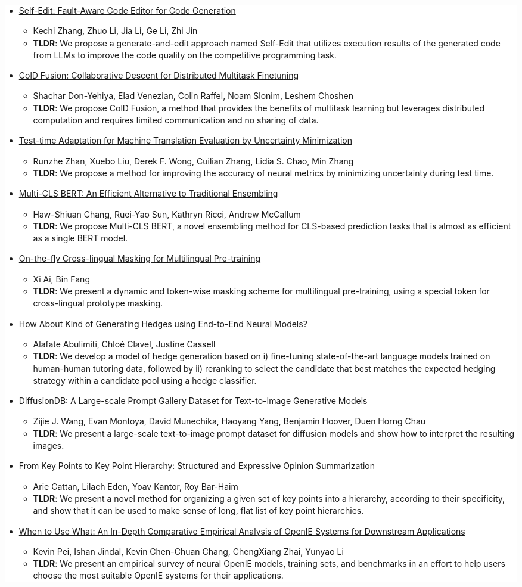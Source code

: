 - [Self-Edit: Fault-Aware Code Editor for Code Generation](https://aclanthology.org/2023.acl-long.45)
  - Kechi Zhang, Zhuo Li, Jia Li, Ge Li, Zhi Jin
  - **TLDR**: We propose a generate-and-edit approach named Self-Edit that utilizes execution results of the generated code from LLMs to improve the code quality on the competitive programming task.

- [ColD Fusion: Collaborative Descent for Distributed Multitask Finetuning](https://aclanthology.org/2023.acl-long.46)
  - Shachar Don-Yehiya, Elad Venezian, Colin Raffel, Noam Slonim, Leshem Choshen
  - **TLDR**: We propose ColD Fusion, a method that provides the benefits of multitask learning but leverages distributed computation and requires limited communication and no sharing of data.

- [Test-time Adaptation for Machine Translation Evaluation by Uncertainty Minimization](https://aclanthology.org/2023.acl-long.47)
  - Runzhe Zhan, Xuebo Liu, Derek F. Wong, Cuilian Zhang, Lidia S. Chao, Min Zhang
  - **TLDR**: We propose a method for improving the accuracy of neural metrics by minimizing uncertainty during test time.

- [Multi-CLS BERT: An Efficient Alternative to Traditional Ensembling](https://aclanthology.org/2023.acl-long.48)
  - Haw-Shiuan Chang, Ruei-Yao Sun, Kathryn Ricci, Andrew McCallum
  - **TLDR**: We propose Multi-CLS BERT, a novel ensembling method for CLS-based prediction tasks that is almost as efficient as a single BERT model.

- [On-the-fly Cross-lingual Masking for Multilingual Pre-training](https://aclanthology.org/2023.acl-long.49)
  - Xi Ai, Bin Fang
  - **TLDR**: We present a dynamic and token-wise masking scheme for multilingual pre-training, using a special token for cross-lingual prototype masking.

- [How About Kind of Generating Hedges using End-to-End Neural Models?](https://aclanthology.org/2023.acl-long.50)
  - Alafate Abulimiti, Chloé Clavel, Justine Cassell
  - **TLDR**: We develop a model of hedge generation based on i) fine-tuning state-of-the-art language models trained on human-human tutoring data, followed by ii) reranking to select the candidate that best matches the expected hedging strategy within a candidate pool using a hedge classifier.

- [DiffusionDB: A Large-scale Prompt Gallery Dataset for Text-to-Image Generative Models](https://aclanthology.org/2023.acl-long.51)
  - Zijie J. Wang, Evan Montoya, David Munechika, Haoyang Yang, Benjamin Hoover, Duen Horng Chau
  - **TLDR**: We present a large-scale text-to-image prompt dataset for diffusion models and show how to interpret the resulting images.

- [From Key Points to Key Point Hierarchy: Structured and Expressive Opinion Summarization](https://aclanthology.org/2023.acl-long.52)
  - Arie Cattan, Lilach Eden, Yoav Kantor, Roy Bar-Haim
  - **TLDR**: We present a novel method for organizing a given set of key points into a hierarchy, according to their specificity, and show that it can be used to make sense of long, flat list of key point hierarchies.

- [When to Use What: An In-Depth Comparative Empirical Analysis of OpenIE Systems for Downstream Applications](https://aclanthology.org/2023.acl-long.53)
  - Kevin Pei, Ishan Jindal, Kevin Chen-Chuan Chang, ChengXiang Zhai, Yunyao Li
  - **TLDR**: We present an empirical survey of neural OpenIE models, training sets, and benchmarks in an effort to help users choose the most suitable OpenIE systems for their applications.
